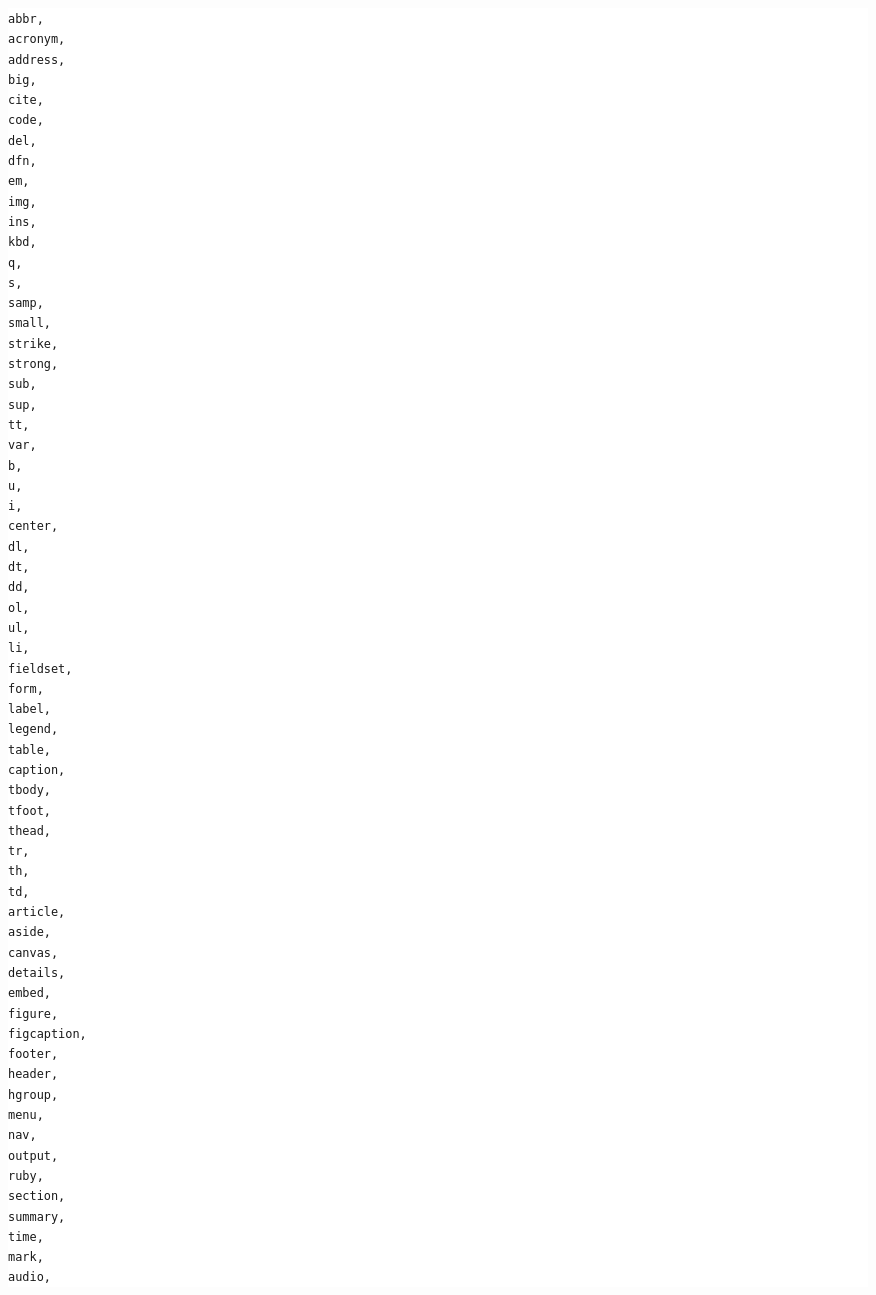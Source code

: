 ```
abbr,
acronym,
address,
big,
cite,
code,
del,
dfn,
em,
img,
ins,
kbd,
q,
s,
samp,
small,
strike,
strong,
sub,
sup,
tt,
var,
b,
u,
i,
center,
dl,
dt,
dd,
ol,
ul,
li,
fieldset,
form,
label,
legend,
table,
caption,
tbody,
tfoot,
thead,
tr,
th,
td,
article,
aside,
canvas,
details,
embed,
figure,
figcaption,
footer,
header,
hgroup,
menu,
nav,
output,
ruby,
section,
summary,
time,
mark,
audio,
```